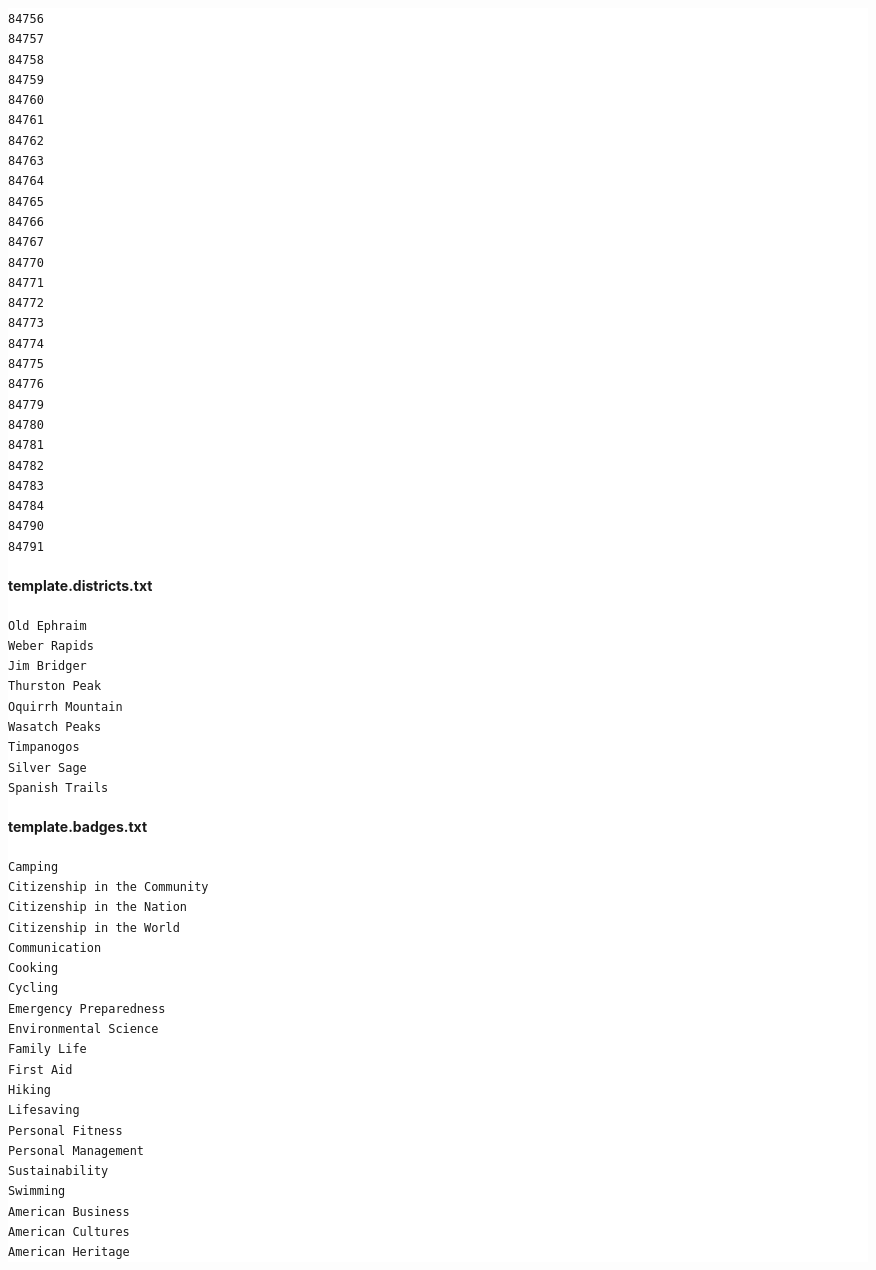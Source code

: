 ```
84756
84757
84758
84759
84760
84761
84762
84763
84764
84765
84766
84767
84770
84771
84772
84773
84774
84775
84776
84779
84780
84781
84782
84783
84784
84790
84791
```

#### template.districts.txt
```
Old Ephraim
Weber Rapids
Jim Bridger
Thurston Peak
Oquirrh Mountain
Wasatch Peaks
Timpanogos
Silver Sage
Spanish Trails
```

#### template.badges.txt
```
Camping
Citizenship in the Community
Citizenship in the Nation
Citizenship in the World
Communication
Cooking
Cycling
Emergency Preparedness
Environmental Science
Family Life
First Aid
Hiking
Lifesaving
Personal Fitness
Personal Management
Sustainability
Swimming
American Business
American Cultures
American Heritage
```